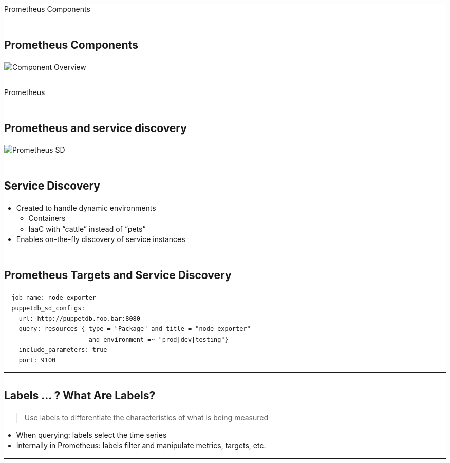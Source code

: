 Prometheus Components

---

## Prometheus Components

![Component Overview](/static/img/talks/2024/prometheus_overall_architecture.svg) 

---

Prometheus

---

## Prometheus and service discovery

![Prometheus SD](/static/img/talks/2024/prometheus_service_discovery_focus.svg) 

---

## Service Discovery

- Created to handle dynamic environments
  - Containers
  - IaaC with “cattle” instead of “pets”
- Enables on-the-fly discovery of service instances

---

## Prometheus Targets and Service Discovery

```
- job_name: node-exporter
  puppetdb_sd_configs:
  - url: http://puppetdb.foo.bar:8080
    query: resources { type = "Package" and title = "node_exporter"
	                   and environment =~ "prod|dev|testing"}
    include_parameters: true
    port: 9100
```

---

## Labels ... ? What Are Labels?

> Use labels to differentiate the characteristics of what is being measured

- When querying: labels select the time series
- Internally in Prometheus: labels filter and manipulate metrics, targets, etc.

---
